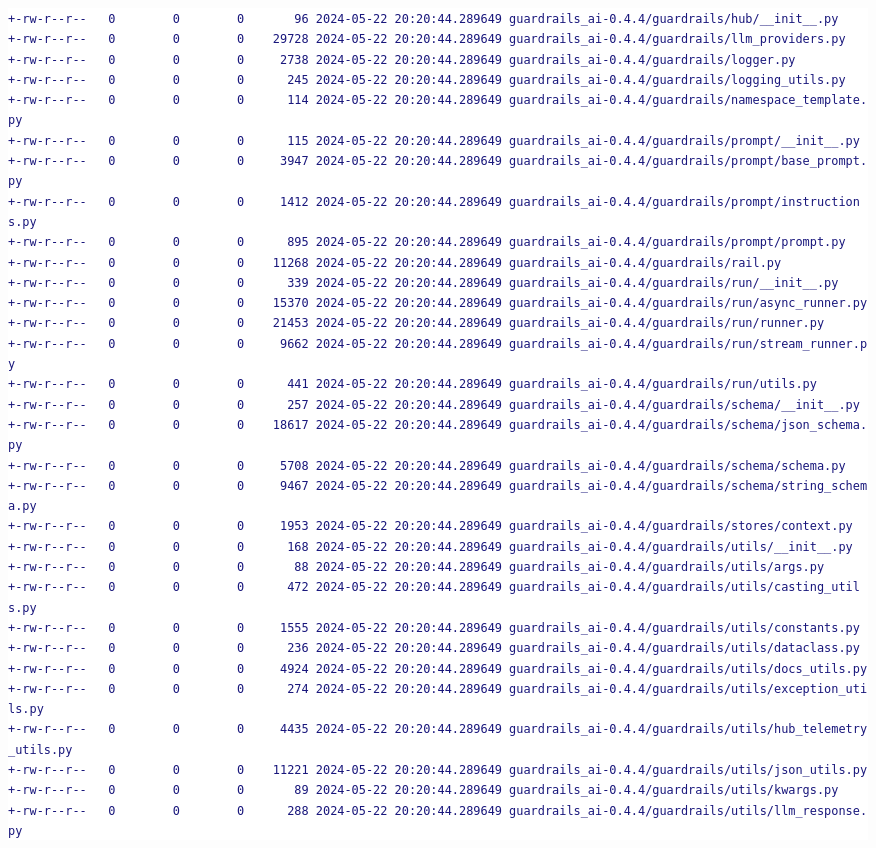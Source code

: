 ```diff
+-rw-r--r--   0        0        0       96 2024-05-22 20:20:44.289649 guardrails_ai-0.4.4/guardrails/hub/__init__.py
+-rw-r--r--   0        0        0    29728 2024-05-22 20:20:44.289649 guardrails_ai-0.4.4/guardrails/llm_providers.py
+-rw-r--r--   0        0        0     2738 2024-05-22 20:20:44.289649 guardrails_ai-0.4.4/guardrails/logger.py
+-rw-r--r--   0        0        0      245 2024-05-22 20:20:44.289649 guardrails_ai-0.4.4/guardrails/logging_utils.py
+-rw-r--r--   0        0        0      114 2024-05-22 20:20:44.289649 guardrails_ai-0.4.4/guardrails/namespace_template.py
+-rw-r--r--   0        0        0      115 2024-05-22 20:20:44.289649 guardrails_ai-0.4.4/guardrails/prompt/__init__.py
+-rw-r--r--   0        0        0     3947 2024-05-22 20:20:44.289649 guardrails_ai-0.4.4/guardrails/prompt/base_prompt.py
+-rw-r--r--   0        0        0     1412 2024-05-22 20:20:44.289649 guardrails_ai-0.4.4/guardrails/prompt/instructions.py
+-rw-r--r--   0        0        0      895 2024-05-22 20:20:44.289649 guardrails_ai-0.4.4/guardrails/prompt/prompt.py
+-rw-r--r--   0        0        0    11268 2024-05-22 20:20:44.289649 guardrails_ai-0.4.4/guardrails/rail.py
+-rw-r--r--   0        0        0      339 2024-05-22 20:20:44.289649 guardrails_ai-0.4.4/guardrails/run/__init__.py
+-rw-r--r--   0        0        0    15370 2024-05-22 20:20:44.289649 guardrails_ai-0.4.4/guardrails/run/async_runner.py
+-rw-r--r--   0        0        0    21453 2024-05-22 20:20:44.289649 guardrails_ai-0.4.4/guardrails/run/runner.py
+-rw-r--r--   0        0        0     9662 2024-05-22 20:20:44.289649 guardrails_ai-0.4.4/guardrails/run/stream_runner.py
+-rw-r--r--   0        0        0      441 2024-05-22 20:20:44.289649 guardrails_ai-0.4.4/guardrails/run/utils.py
+-rw-r--r--   0        0        0      257 2024-05-22 20:20:44.289649 guardrails_ai-0.4.4/guardrails/schema/__init__.py
+-rw-r--r--   0        0        0    18617 2024-05-22 20:20:44.289649 guardrails_ai-0.4.4/guardrails/schema/json_schema.py
+-rw-r--r--   0        0        0     5708 2024-05-22 20:20:44.289649 guardrails_ai-0.4.4/guardrails/schema/schema.py
+-rw-r--r--   0        0        0     9467 2024-05-22 20:20:44.289649 guardrails_ai-0.4.4/guardrails/schema/string_schema.py
+-rw-r--r--   0        0        0     1953 2024-05-22 20:20:44.289649 guardrails_ai-0.4.4/guardrails/stores/context.py
+-rw-r--r--   0        0        0      168 2024-05-22 20:20:44.289649 guardrails_ai-0.4.4/guardrails/utils/__init__.py
+-rw-r--r--   0        0        0       88 2024-05-22 20:20:44.289649 guardrails_ai-0.4.4/guardrails/utils/args.py
+-rw-r--r--   0        0        0      472 2024-05-22 20:20:44.289649 guardrails_ai-0.4.4/guardrails/utils/casting_utils.py
+-rw-r--r--   0        0        0     1555 2024-05-22 20:20:44.289649 guardrails_ai-0.4.4/guardrails/utils/constants.py
+-rw-r--r--   0        0        0      236 2024-05-22 20:20:44.289649 guardrails_ai-0.4.4/guardrails/utils/dataclass.py
+-rw-r--r--   0        0        0     4924 2024-05-22 20:20:44.289649 guardrails_ai-0.4.4/guardrails/utils/docs_utils.py
+-rw-r--r--   0        0        0      274 2024-05-22 20:20:44.289649 guardrails_ai-0.4.4/guardrails/utils/exception_utils.py
+-rw-r--r--   0        0        0     4435 2024-05-22 20:20:44.289649 guardrails_ai-0.4.4/guardrails/utils/hub_telemetry_utils.py
+-rw-r--r--   0        0        0    11221 2024-05-22 20:20:44.289649 guardrails_ai-0.4.4/guardrails/utils/json_utils.py
+-rw-r--r--   0        0        0       89 2024-05-22 20:20:44.289649 guardrails_ai-0.4.4/guardrails/utils/kwargs.py
+-rw-r--r--   0        0        0      288 2024-05-22 20:20:44.289649 guardrails_ai-0.4.4/guardrails/utils/llm_response.py
```